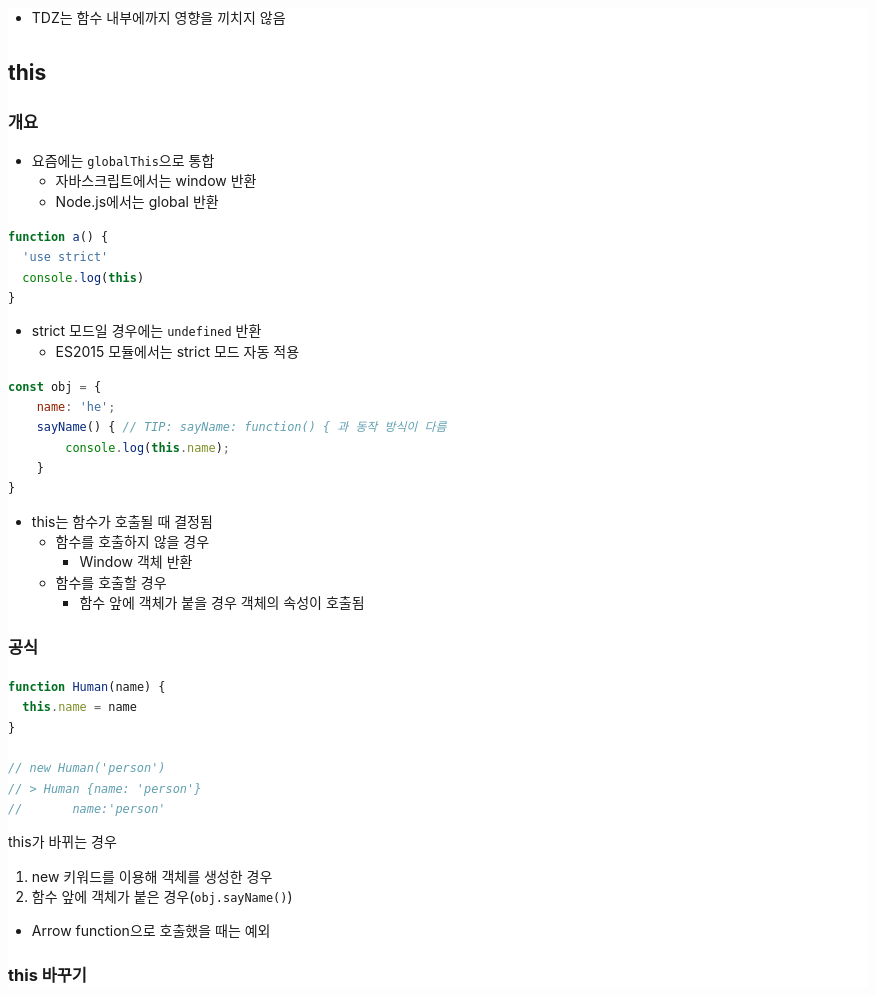 - TDZ는 함수 내부에까지 영향을 끼치지 않음

## this

### 개요

- 요즘에는 `globalThis`으로 통합
  - 자바스크립트에서는 window 반환
  - Node.js에서는 global 반환

```jsx
function a() {
  'use strict'
  console.log(this)
}
```

- strict 모드일 경우에는 `undefined` 반환
  - ES2015 모듈에서는 strict 모드 자동 적용

```jsx
const obj = {
	name: 'he';
	sayName() { // TIP: sayName: function() { 과 동작 방식이 다름
		console.log(this.name);
	}
}
```

- this는 함수가 호출될 때 결정됨
  - 함수를 호출하지 않을 경우
    - Window 객체 반환
  - 함수를 호출할 경우
    - 함수 앞에 객체가 붙을 경우 객체의 속성이 호출됨

### 공식

```jsx
function Human(name) {
  this.name = name
}

// new Human('person')
// > Human {name: 'person'}
//	     name:'person'
```

this가 바뀌는 경우

1. new 키워드를 이용해 객체를 생성한 경우
2. 함수 앞에 객체가 붙은 경우(`obj.sayName()`)

- Arrow function으로 호출했을 때는 예외

### this 바꾸기
